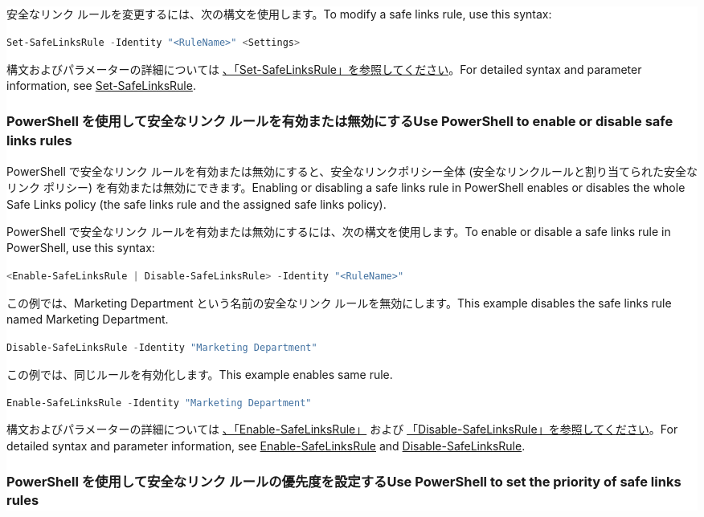 <span data-ttu-id="28f44-295">安全なリンク ルールを変更するには、次の構文を使用します。</span><span class="sxs-lookup"><span data-stu-id="28f44-295">To modify a safe links rule, use this syntax:</span></span>

```PowerShell
Set-SafeLinksRule -Identity "<RuleName>" <Settings>
```

<span data-ttu-id="28f44-296">構文およびパラメーターの詳細については [、「Set-SafeLinksRule」を参照してください](https://docs.microsoft.com/powershell/module/exchange/set-safelinksrule)。</span><span class="sxs-lookup"><span data-stu-id="28f44-296">For detailed syntax and parameter information, see [Set-SafeLinksRule](https://docs.microsoft.com/powershell/module/exchange/set-safelinksrule).</span></span>

### <a name="use-powershell-to-enable-or-disable-safe-links-rules"></a><span data-ttu-id="28f44-297">PowerShell を使用して安全なリンク ルールを有効または無効にする</span><span class="sxs-lookup"><span data-stu-id="28f44-297">Use PowerShell to enable or disable safe links rules</span></span>

<span data-ttu-id="28f44-298">PowerShell で安全なリンク ルールを有効または無効にすると、安全なリンクポリシー全体 (安全なリンクルールと割り当てられた安全なリンク ポリシー) を有効または無効にできます。</span><span class="sxs-lookup"><span data-stu-id="28f44-298">Enabling or disabling a safe links rule in PowerShell enables or disables the whole Safe Links policy (the safe links rule and the assigned safe links policy).</span></span>

<span data-ttu-id="28f44-299">PowerShell で安全なリンク ルールを有効または無効にするには、次の構文を使用します。</span><span class="sxs-lookup"><span data-stu-id="28f44-299">To enable or disable a safe links rule in PowerShell, use this syntax:</span></span>

```PowerShell
<Enable-SafeLinksRule | Disable-SafeLinksRule> -Identity "<RuleName>"
```

<span data-ttu-id="28f44-300">この例では、Marketing Department という名前の安全なリンク ルールを無効にします。</span><span class="sxs-lookup"><span data-stu-id="28f44-300">This example disables the safe links rule named Marketing Department.</span></span>

```PowerShell
Disable-SafeLinksRule -Identity "Marketing Department"
```

<span data-ttu-id="28f44-301">この例では、同じルールを有効化します。</span><span class="sxs-lookup"><span data-stu-id="28f44-301">This example enables same rule.</span></span>

```PowerShell
Enable-SafeLinksRule -Identity "Marketing Department"
```

<span data-ttu-id="28f44-302">構文およびパラメーターの詳細については [、「Enable-SafeLinksRule」](https://docs.microsoft.com/powershell/module/exchange/enable-safelinksrule) および [「Disable-SafeLinksRule」を参照してください](https://docs.microsoft.com/powershell/module/exchange/disable-safelinksrule)。</span><span class="sxs-lookup"><span data-stu-id="28f44-302">For detailed syntax and parameter information, see [Enable-SafeLinksRule](https://docs.microsoft.com/powershell/module/exchange/enable-safelinksrule) and [Disable-SafeLinksRule](https://docs.microsoft.com/powershell/module/exchange/disable-safelinksrule).</span></span>

### <a name="use-powershell-to-set-the-priority-of-safe-links-rules"></a><span data-ttu-id="28f44-303">PowerShell を使用して安全なリンク ルールの優先度を設定する</span><span class="sxs-lookup"><span data-stu-id="28f44-303">Use PowerShell to set the priority of safe links rules</span></span>
